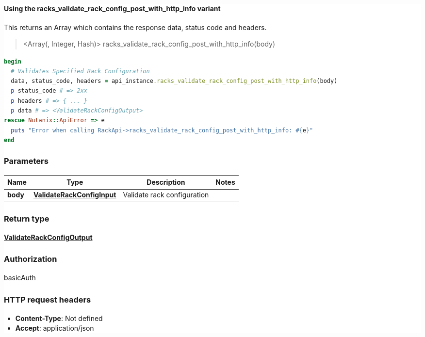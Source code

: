 #### Using the racks_validate_rack_config_post_with_http_info variant

This returns an Array which contains the response data, status code and headers.

> <Array(<ValidateRackConfigOutput>, Integer, Hash)> racks_validate_rack_config_post_with_http_info(body)

```ruby
begin
  # Validates Specified Rack Configuration
  data, status_code, headers = api_instance.racks_validate_rack_config_post_with_http_info(body)
  p status_code # => 2xx
  p headers # => { ... }
  p data # => <ValidateRackConfigOutput>
rescue Nutanix::ApiError => e
  puts "Error when calling RackApi->racks_validate_rack_config_post_with_http_info: #{e}"
end
```

### Parameters

| Name | Type | Description | Notes |
| ---- | ---- | ----------- | ----- |
| **body** | [**ValidateRackConfigInput**](ValidateRackConfigInput.md) | Validate rack configuration |  |

### Return type

[**ValidateRackConfigOutput**](ValidateRackConfigOutput.md)

### Authorization

[basicAuth](../README.md#basicAuth)

### HTTP request headers

- **Content-Type**: Not defined
- **Accept**: application/json

